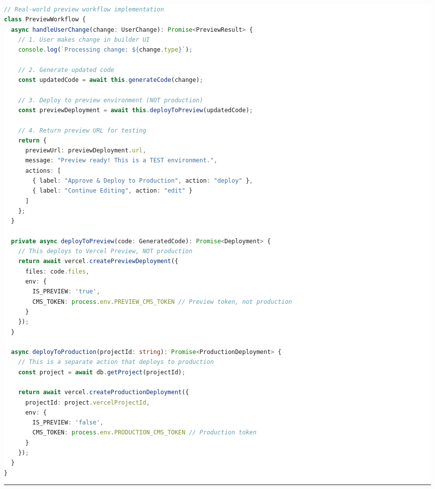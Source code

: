 ```typescript
// Real-world preview workflow implementation
class PreviewWorkflow {
  async handleUserChange(change: UserChange): Promise<PreviewResult> {
    // 1. User makes change in builder UI
    console.log(`Processing change: ${change.type}`);
    
    // 2. Generate updated code
    const updatedCode = await this.generateCode(change);
    
    // 3. Deploy to preview environment (NOT production)
    const previewDeployment = await this.deployToPreview(updatedCode);
    
    // 4. Return preview URL for testing
    return {
      previewUrl: previewDeployment.url,
      message: "Preview ready! This is a TEST environment.",
      actions: [
        { label: "Approve & Deploy to Production", action: "deploy" },
        { label: "Continue Editing", action: "edit" }
      ]
    };
  }
  
  private async deployToPreview(code: GeneratedCode): Promise<Deployment> {
    // This deploys to Vercel Preview, NOT production
    return await vercel.createPreviewDeployment({
      files: code.files,
      env: {
        IS_PREVIEW: 'true',
        CMS_TOKEN: process.env.PREVIEW_CMS_TOKEN // Preview token, not production
      }
    });
  }
  
  async deployToProduction(projectId: string): Promise<ProductionDeployment> {
    // This is a separate action that deploys to production
    const project = await db.getProject(projectId);
    
    return await vercel.createProductionDeployment({
      projectId: project.vercelProjectId,
      env: {
        IS_PREVIEW: 'false',
        CMS_TOKEN: process.env.PRODUCTION_CMS_TOKEN // Production token
      }
    });
  }
}
```

---
